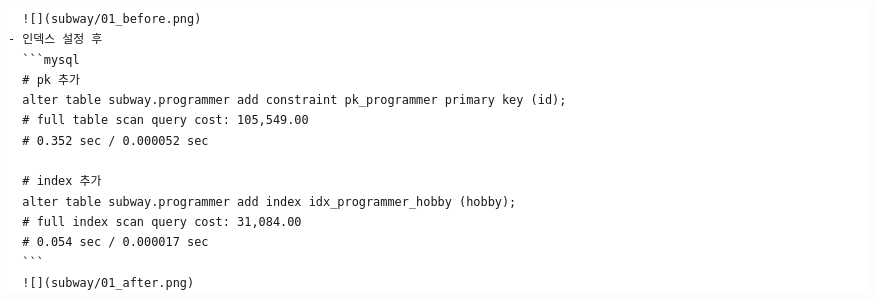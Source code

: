       ![](subway/01_before.png)
    - 인덱스 설정 후
      ```mysql
      # pk 추가
      alter table subway.programmer add constraint pk_programmer primary key (id);
      # full table scan query cost: 105,549.00
      # 0.352 sec / 0.000052 sec
      
      # index 추가
      alter table subway.programmer add index idx_programmer_hobby (hobby);
      # full index scan query cost: 31,084.00
      # 0.054 sec / 0.000017 sec
      ```
      ![](subway/01_after.png)
